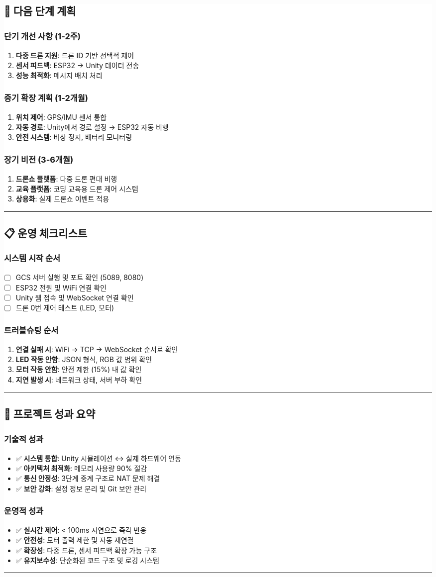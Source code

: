
## 🚀 다음 단계 계획

### 단기 개선 사항 (1-2주)
1. **다중 드론 지원**: 드론 ID 기반 선택적 제어
2. **센서 피드백**: ESP32 → Unity 데이터 전송
3. **성능 최적화**: 메시지 배치 처리

### 중기 확장 계획 (1-2개월)
1. **위치 제어**: GPS/IMU 센서 통합
2. **자동 경로**: Unity에서 경로 설정 → ESP32 자동 비행
3. **안전 시스템**: 비상 정지, 배터리 모니터링

### 장기 비전 (3-6개월)
1. **드론쇼 플랫폼**: 다중 드론 편대 비행
2. **교육 플랫폼**: 코딩 교육용 드론 제어 시스템
3. **상용화**: 실제 드론쇼 이벤트 적용

---

## 📋 운영 체크리스트

### 시스템 시작 순서
- [ ] GCS 서버 실행 및 포트 확인 (5089, 8080)
- [ ] ESP32 전원 및 WiFi 연결 확인
- [ ] Unity 웹 접속 및 WebSocket 연결 확인
- [ ] 드론 0번 제어 테스트 (LED, 모터)

### 트러블슈팅 순서
1. **연결 실패 시**: WiFi → TCP → WebSocket 순서로 확인
2. **LED 작동 안함**: JSON 형식, RGB 값 범위 확인
3. **모터 작동 안함**: 안전 제한 (15%) 내 값 확인
4. **지연 발생 시**: 네트워크 상태, 서버 부하 확인

---

## 💼 프로젝트 성과 요약

### 기술적 성과
- ✅ **시스템 통합**: Unity 시뮬레이션 ↔ 실제 하드웨어 연동
- ✅ **아키텍처 최적화**: 메모리 사용량 90% 절감
- ✅ **통신 안정성**: 3단계 중계 구조로 NAT 문제 해결
- ✅ **보안 강화**: 설정 정보 분리 및 Git 보안 관리

### 운영적 성과
- ✅ **실시간 제어**: < 100ms 지연으로 즉각 반응
- ✅ **안전성**: 모터 출력 제한 및 자동 재연결
- ✅ **확장성**: 다중 드론, 센서 피드백 확장 가능 구조
- ✅ **유지보수성**: 단순화된 코드 구조 및 로깅 시스템

---